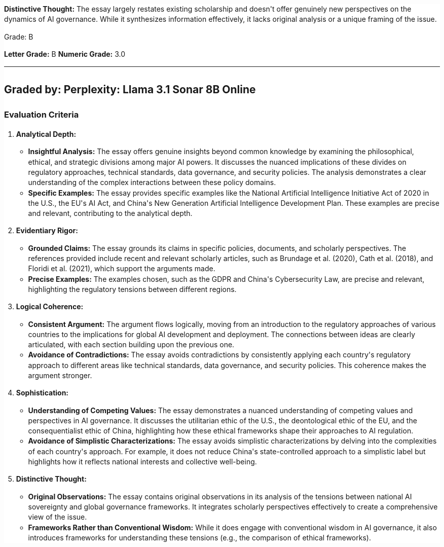 **Distinctive Thought:** The essay largely restates existing scholarship and doesn't offer genuinely new perspectives on the dynamics of AI governance. While it synthesizes information effectively, it lacks original analysis or a unique framing of the issue.

Grade: B


**Letter Grade:** B
**Numeric Grade:** 3.0

---

## Graded by: Perplexity: Llama 3.1 Sonar 8B Online

### Evaluation Criteria

1. **Analytical Depth:**
   - **Insightful Analysis:** The essay offers genuine insights beyond common knowledge by examining the philosophical, ethical, and strategic divisions among major AI powers. It discusses the nuanced implications of these divides on regulatory approaches, technical standards, data governance, and security policies. The analysis demonstrates a clear understanding of the complex interactions between these policy domains.
   - **Specific Examples:** The essay provides specific examples like the National Artificial Intelligence Initiative Act of 2020 in the U.S., the EU's AI Act, and China's New Generation Artificial Intelligence Development Plan. These examples are precise and relevant, contributing to the analytical depth.

2. **Evidentiary Rigor:**
   - **Grounded Claims:** The essay grounds its claims in specific policies, documents, and scholarly perspectives. The references provided include recent and relevant scholarly articles, such as Brundage et al. (2020), Cath et al. (2018), and Floridi et al. (2021), which support the arguments made.
   - **Precise Examples:** The examples chosen, such as the GDPR and China's Cybersecurity Law, are precise and relevant, highlighting the regulatory tensions between different regions.

3. **Logical Coherence:**
   - **Consistent Argument:** The argument flows logically, moving from an introduction to the regulatory approaches of various countries to the implications for global AI development and deployment. The connections between ideas are clearly articulated, with each section building upon the previous one.
   - **Avoidance of Contradictions:** The essay avoids contradictions by consistently applying each country's regulatory approach to different areas like technical standards, data governance, and security policies. This coherence makes the argument stronger.

4. **Sophistication:**
   - **Understanding of Competing Values:** The essay demonstrates a nuanced understanding of competing values and perspectives in AI governance. It discusses the utilitarian ethic of the U.S., the deontological ethic of the EU, and the consequentialist ethic of China, highlighting how these ethical frameworks shape their approaches to AI regulation.
   - **Avoidance of Simplistic Characterizations:** The essay avoids simplistic characterizations by delving into the complexities of each country's approach. For example, it does not reduce China's state-controlled approach to a simplistic label but highlights how it reflects national interests and collective well-being.

5. **Distinctive Thought:**
   - **Original Observations:** The essay contains original observations in its analysis of the tensions between national AI sovereignty and global governance frameworks. It integrates scholarly perspectives effectively to create a comprehensive view of the issue.
   - **Frameworks Rather than Conventional Wisdom:** While it does engage with conventional wisdom in AI governance, it also introduces frameworks for understanding these tensions (e.g., the comparison of ethical frameworks).
